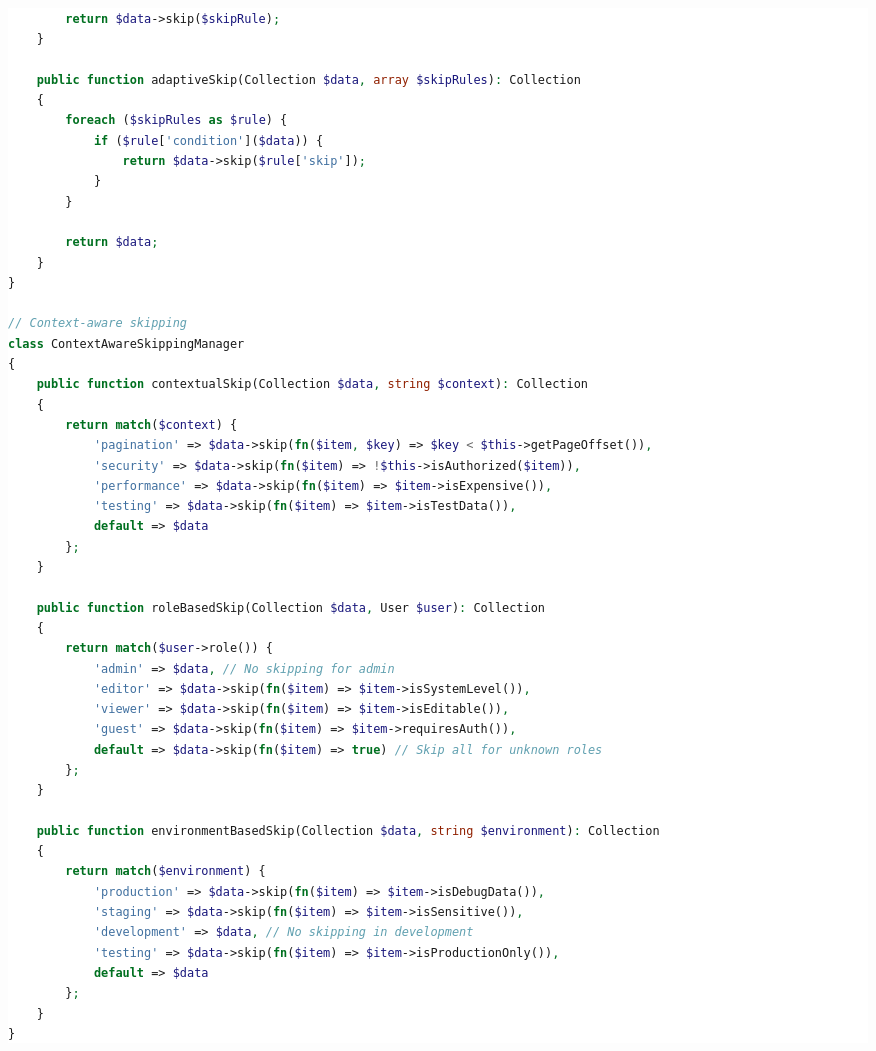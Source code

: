 ```php
        return $data->skip($skipRule);
    }
    
    public function adaptiveSkip(Collection $data, array $skipRules): Collection
    {
        foreach ($skipRules as $rule) {
            if ($rule['condition']($data)) {
                return $data->skip($rule['skip']);
            }
        }
        
        return $data;
    }
}

// Context-aware skipping
class ContextAwareSkippingManager
{
    public function contextualSkip(Collection $data, string $context): Collection
    {
        return match($context) {
            'pagination' => $data->skip(fn($item, $key) => $key < $this->getPageOffset()),
            'security' => $data->skip(fn($item) => !$this->isAuthorized($item)),
            'performance' => $data->skip(fn($item) => $item->isExpensive()),
            'testing' => $data->skip(fn($item) => $item->isTestData()),
            default => $data
        };
    }
    
    public function roleBasedSkip(Collection $data, User $user): Collection
    {
        return match($user->role()) {
            'admin' => $data, // No skipping for admin
            'editor' => $data->skip(fn($item) => $item->isSystemLevel()),
            'viewer' => $data->skip(fn($item) => $item->isEditable()),
            'guest' => $data->skip(fn($item) => $item->requiresAuth()),
            default => $data->skip(fn($item) => true) // Skip all for unknown roles
        };
    }
    
    public function environmentBasedSkip(Collection $data, string $environment): Collection
    {
        return match($environment) {
            'production' => $data->skip(fn($item) => $item->isDebugData()),
            'staging' => $data->skip(fn($item) => $item->isSensitive()),
            'development' => $data, // No skipping in development
            'testing' => $data->skip(fn($item) => $item->isProductionOnly()),
            default => $data
        };
    }
}
```
